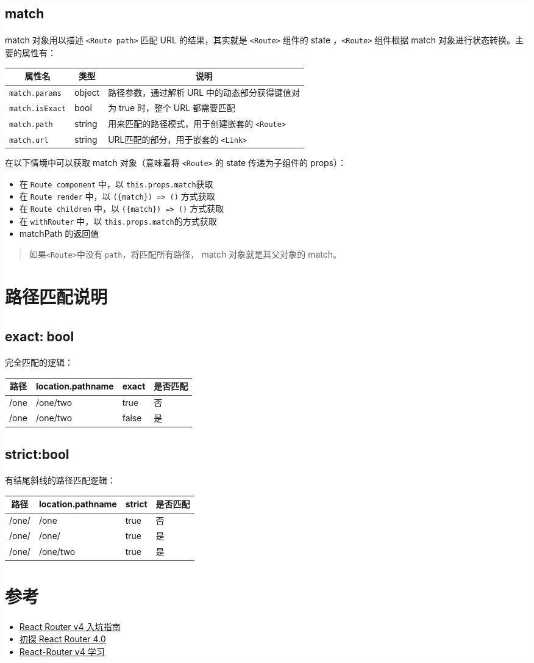 ## match

match 对象用以描述 `<Route path>` 匹配 URL 的结果，其实就是 `<Route>` 组件的 state ，`<Route>` 组件根据 match 对象进行状态转换。主要的属性有：

| 属性名          | 类型   | 说明                                          |
| --------------- | ------ | --------------------------------------------- |
| `match.params`  | object | 路径参数，通过解析 URL 中的动态部分获得键值对 |
| `match.isExact` | bool   | 为 true 时，整个 URL 都需要匹配               |
| `match.path`    | string | 用来匹配的路径模式，用于创建嵌套的 `<Route>`  |
| `match.url`     | string | URL匹配的部分，用于嵌套的 `<Link>`            |



在以下情境中可以获取 match 对象（意味着将 `<Route>` 的 state 传递为子组件的 props）：

- 在 `Route component` 中，以 `this.props.match`获取
- 在 `Route render` 中，以 `({match}) => ()` 方式获取
- 在 `Route children` 中，以 `({match}) => ()` 方式获取
- 在 `withRouter` 中，以 `this.props.match`的方式获取
- matchPath 的返回值





> 如果`<Route>`中没有 `path`，将匹配所有路径， match 对象就是其父对象的 match。





# 路径匹配说明

## exact: bool

完全匹配的逻辑：

| 路径 | location.pathname | exact | 是否匹配 |
| ---- | ----------------- | ----- | -------- |
| /one | /one/two          | true  | 否       |
| /one | /one/two          | false | 是       |



## strict:bool

有结尾斜线的路径匹配逻辑：

| 路径  | location.pathname | strict | 是否匹配 |
| ----- | ----------------- | ------ | -------- |
| /one/ | /one              | true   | 否       |
| /one/ | /one/             | true   | 是       |
| /one/ | /one/two          | true   | 是       |




# 参考

- [React Router v4 入坑指南](https://www.jianshu.com/p/6a45e2dfc9d9)
- [初探 React Router 4.0](https://www.jianshu.com/p/e3adc9b5f75c)
- [React-Router v4 学习](https://www.jianshu.com/p/1781bc1dd938)